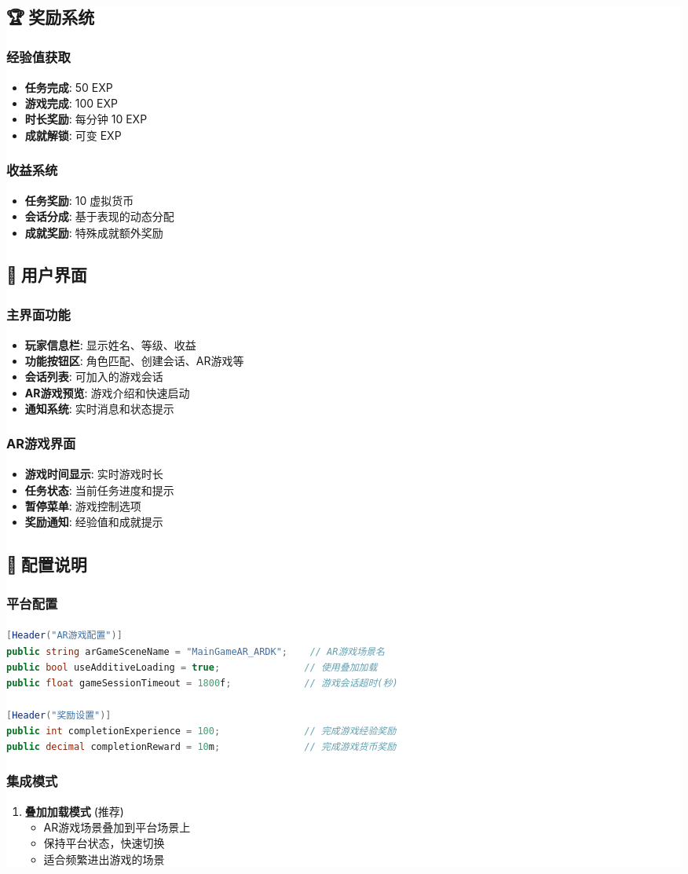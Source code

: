 ## 🏆 奖励系统

### 经验值获取
- **任务完成**: 50 EXP
- **游戏完成**: 100 EXP  
- **时长奖励**: 每分钟 10 EXP
- **成就解锁**: 可变 EXP

### 收益系统
- **任务奖励**: 10 虚拟货币
- **会话分成**: 基于表现的动态分配
- **成就奖励**: 特殊成就额外奖励

## 📱 用户界面

### 主界面功能
- **玩家信息栏**: 显示姓名、等级、收益
- **功能按钮区**: 角色匹配、创建会话、AR游戏等
- **会话列表**: 可加入的游戏会话
- **AR游戏预览**: 游戏介绍和快速启动
- **通知系统**: 实时消息和状态提示

### AR游戏界面
- **游戏时间显示**: 实时游戏时长
- **任务状态**: 当前任务进度和提示
- **暂停菜单**: 游戏控制选项
- **奖励通知**: 经验值和成就提示

## 🔧 配置说明

### 平台配置
```csharp
[Header("AR游戏配置")]
public string arGameSceneName = "MainGameAR_ARDK";    // AR游戏场景名
public bool useAdditiveLoading = true;               // 使用叠加加载
public float gameSessionTimeout = 1800f;             // 游戏会话超时(秒)

[Header("奖励设置")]
public int completionExperience = 100;               // 完成游戏经验奖励
public decimal completionReward = 10m;               // 完成游戏货币奖励
```

### 集成模式
1. **叠加加载模式** (推荐)
   - AR游戏场景叠加到平台场景上
   - 保持平台状态，快速切换
   - 适合频繁进出游戏的场景
